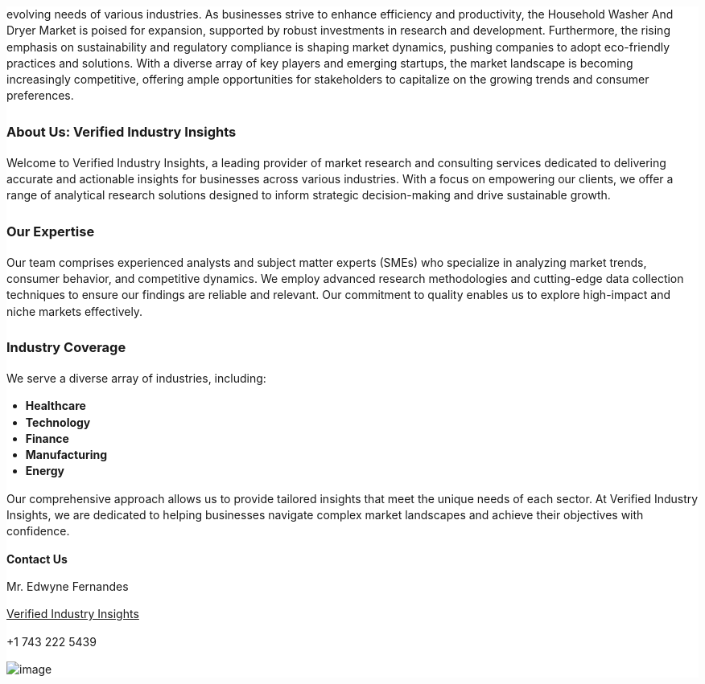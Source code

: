 evolving needs of various industries. As businesses strive to enhance efficiency and productivity, the Household Washer And Dryer Market is poised for expansion, supported by robust investments in research and development. Furthermore, the rising emphasis on sustainability and regulatory compliance is shaping market dynamics, pushing companies to adopt eco-friendly practices and solutions. With a diverse array of key players and emerging startups, the market landscape is becoming increasingly competitive, offering ample opportunities for stakeholders to capitalize on the growing trends and consumer preferences.</p><h3>About Us: Verified Industry Insights</h3><p>Welcome to Verified Industry Insights, a leading provider of market research and consulting services dedicated to delivering accurate and actionable insights for businesses across various industries. With a focus on empowering our clients, we offer a range of analytical research solutions designed to inform strategic decision-making and drive sustainable growth.</p><h3>Our Expertise</h3><p>Our team comprises experienced analysts and subject matter experts (SMEs) who specialize in analyzing market trends, consumer behavior, and competitive dynamics. We employ advanced research methodologies and cutting-edge data collection techniques to ensure our findings are reliable and relevant. Our commitment to quality enables us to explore high-impact and niche markets effectively.</p><h3>Industry Coverage</h3><p>We serve a diverse array of industries, including:</p><ul><li><strong>Healthcare</strong></li><li><strong>Technology</strong></li><li><strong>Finance</strong></li><li><strong>Manufacturing</strong></li><li><strong>Energy</strong></li></ul><p>Our comprehensive approach allows us to provide tailored insights that meet the unique needs of each sector. At Verified Industry Insights, we are dedicated to helping businesses navigate complex market landscapes and achieve their objectives with confidence.</p><p><strong>Contact Us</strong></p><p>Mr. Edwyne Fernandes</p><p><a href="https://www.verifiedindustryinsights.com/">Verified Industry Insights</a></p><p>+1 743 222 5439</p>
![image](https://github.com/user-attachments/assets/9ca1893d-f57f-49ee-9a61-d1a3f188d7f8)
